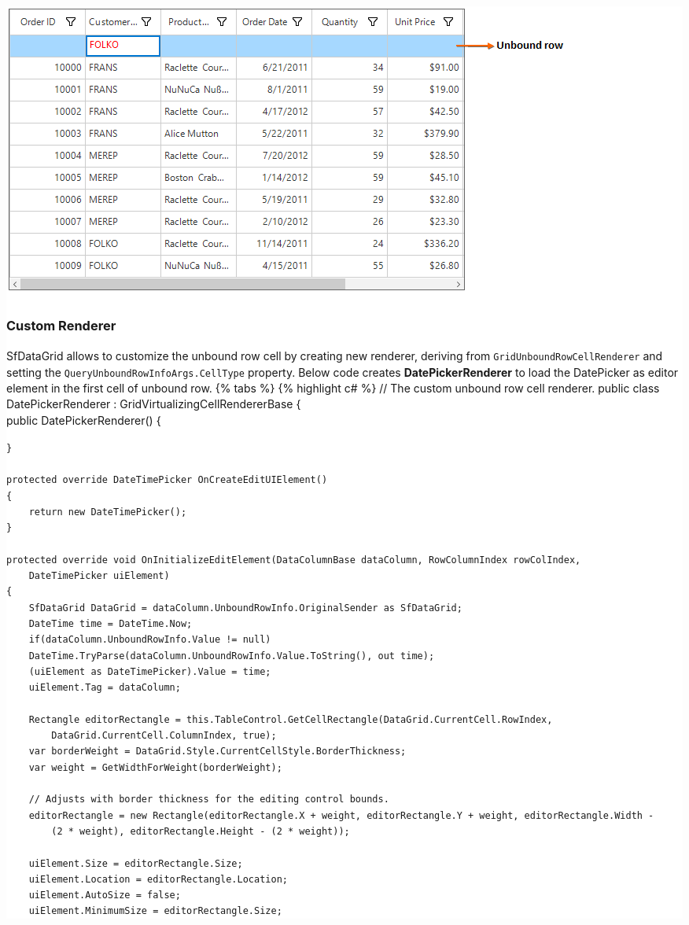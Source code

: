 ![](UnboundRow_images/UnboundRow_img5.png)

### Custom Renderer
SfDataGrid allows to customize the unbound row cell by creating new renderer, deriving from `GridUnboundRowCellRenderer` and setting the `QueryUnboundRowInfoArgs.CellType` property.
Below code creates **DatePickerRenderer** to load the DatePicker as editor element in the first cell of unbound row.
{% tabs %}
{% highlight c# %}
// The custom unbound row cell renderer.
public class DatePickerRenderer : GridVirtualizingCellRendererBase<DateTimePicker>
{    
    public DatePickerRenderer()
    {

    }

    protected override DateTimePicker OnCreateEditUIElement()
    {
        return new DateTimePicker();
    }

    protected override void OnInitializeEditElement(DataColumnBase dataColumn, RowColumnIndex rowColIndex,
        DateTimePicker uiElement)
    {
        SfDataGrid DataGrid = dataColumn.UnboundRowInfo.OriginalSender as SfDataGrid;
        DateTime time = DateTime.Now;
        if(dataColumn.UnboundRowInfo.Value != null)
        DateTime.TryParse(dataColumn.UnboundRowInfo.Value.ToString(), out time);
        (uiElement as DateTimePicker).Value = time;
        uiElement.Tag = dataColumn;

        Rectangle editorRectangle = this.TableControl.GetCellRectangle(DataGrid.CurrentCell.RowIndex,
            DataGrid.CurrentCell.ColumnIndex, true);
        var borderWeight = DataGrid.Style.CurrentCellStyle.BorderThickness;
        var weight = GetWidthForWeight(borderWeight);

        // Adjusts with border thickness for the editing control bounds.
        editorRectangle = new Rectangle(editorRectangle.X + weight, editorRectangle.Y + weight, editorRectangle.Width -
            (2 * weight), editorRectangle.Height - (2 * weight));

        uiElement.Size = editorRectangle.Size;
        uiElement.Location = editorRectangle.Location;
        uiElement.AutoSize = false;
        uiElement.MinimumSize = editorRectangle.Size;